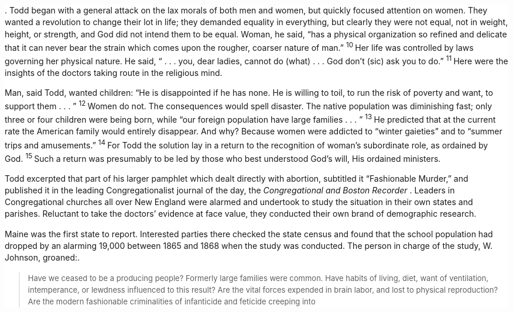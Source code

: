 . Todd began with a general attack on the lax morals of both men and women, but quickly focused attention on women. They wanted a revolution to change their lot in life; they demanded equality in everything, but clearly they were not equal, not in weight, height, or strength, and God did not intend them to be equal. Woman, he said, “has a physical organization so refined and delicate that it can never bear the strain which comes upon the rougher, coarser nature of man.”
<sup>
10
</sup>
Her life was controlled by laws governing her physical nature. He said, “ . . . you, dear ladies, cannot do (what) . . . God don’t (sic) ask you to do.”
<sup>
11
</sup>
Here were the insights of the doctors taking route in the religious mind.
</p>
<p>
Man, said Todd, wanted children: “He is disappointed if he has none. He is willing to toil, to run the risk of poverty and want, to support them . . . ”
<sup>
12
</sup>
Women do not. The consequences would spell disaster. The native population was diminishing fast; only three or four children were being born, while “our foreign population have large families . . . ”
<sup>
13
</sup>
He predicted that at the current rate the American family would entirely disappear. And why? Because women were addicted to “winter gaieties” and to “summer trips and amusements.”
<sup>
14
</sup>
For Todd the solution lay in a return to the recognition of woman’s subordinate role, as ordained by God.
<sup>
15
</sup>
Such a return was presumably to be led by those who best understood God’s will, His ordained ministers.
</p>
<p>
Todd excerpted that part of his larger pamphlet which dealt directly with abortion, subtitled it “Fashionable Murder,” and published it in the leading Congregationalist journal of the day, the
<i>
Congregational
</i>
<i>
and Boston Recorder
</i>
. Leaders in Congregational churches all over New England were alarmed and undertook to study the situation in their own states and parishes. Reluctant to take the doctors’ evidence at face value, they conducted their own brand of demographic research.
</p>
<p>
Maine was the first state to report. Interested parties there checked the state census and found that the school population had dropped by an alarming 19,000 between 1865 and 1868 when the study was conducted. The person in charge of the study, W. Johnson, groaned:.
</p>
<blockquote>
<font size="-1">
Have we ceased to be a producing people? Formerly large families were common. Have habits of living, diet, want of ventilation, intemperance, or lewdness influenced to this result? Are the vital forces expended in brain labor, and lost to physical reproduction? Are the modern fashionable criminalities of infanticide and feticide creeping into
<i>